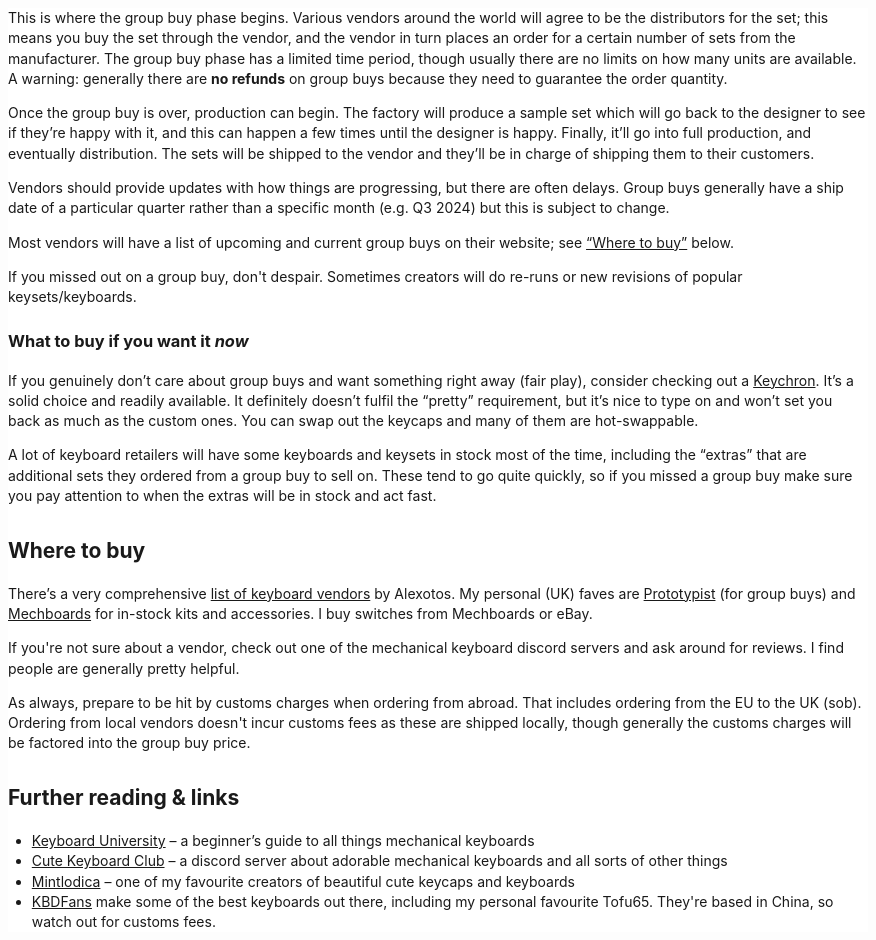 This is where the group buy phase begins. Various vendors around the world will agree to be the distributors for the set; this means you buy the set through the vendor, and the vendor in turn places an order for a certain number of sets from the manufacturer. The group buy phase has a limited time period, though usually there are no limits on how many units are available. A warning: generally there are **no refunds** on group buys because they need to guarantee the order quantity. 

Once the group buy is over, production can begin. The factory will produce a sample set which will go back to the designer to see if they’re happy with it, and this can happen a few times until the designer is happy. Finally, it’ll go into full production, and eventually distribution. The sets will be shipped to the vendor and they’ll be in charge of shipping them to their customers. 

Vendors should provide updates with how things are progressing, but there are often delays. Group buys generally have a ship date of a particular quarter rather than a specific month (e.g. Q3 2024) but this is subject to change. 

Most vendors will have a list of upcoming and current group buys on their website; see [“Where to buy”](#where-to-buy) below.

If you missed out on a group buy, don't despair. Sometimes creators will do re-runs or new revisions of popular keysets/keyboards. 

### What to buy if you want it *now*
If you genuinely don’t care about group buys and want something right away (fair play), consider checking out a [Keychron](https://www.keychron.com/). It’s a solid choice and readily available. It definitely doesn’t fulfil the “pretty” requirement, but it’s nice to type on and won’t set you back as much as the custom ones. You can swap out the keycaps and many of them are hot-swappable.

A lot of keyboard retailers will have some keyboards and keysets in stock most of the time, including the “extras” that are additional sets they ordered from a group buy to sell on. These tend to go quite quickly, so if you missed a group buy make sure you pay attention to when the extras will be in stock and act fast.

## Where to buy 
There’s a very comprehensive [list of keyboard vendors](https://www.alexotos.com/keyboard-vendor-list/) by Alexotos. My personal (UK) faves are [Prototypist](https://prototypist.net) (for group buys) and [Mechboards](https://mechboards.co.uk) for in-stock kits and accessories. I buy switches from Mechboards or eBay. 

If you're not sure about a vendor, check out one of the mechanical keyboard discord servers and ask around for reviews. I find people are generally pretty helpful.

As always, prepare to be hit by customs charges when ordering from abroad. That includes ordering from the EU to the UK (sob). Ordering from local vendors doesn't incur customs fees as these are shipped locally, though generally the customs charges will be factored into the group buy price.  

## Further reading & links
* [Keyboard University](https://www.keyboard.university/) &ndash; a beginner’s guide to all things mechanical keyboards
* [Cute Keyboard Club](https://mintlodica.com/pages/cutekeyboard-club-discord-server) &ndash; a discord server about adorable mechanical keyboards and all sorts of other things 
* [Mintlodica](https://mintlodica.com/) &ndash; one of my favourite creators of beautiful cute keycaps and keyboards 
* [KBDFans](https://kbdfans.com/) make some of the best keyboards out there, including my personal favourite Tofu65. They're based in China, so watch out for customs fees.